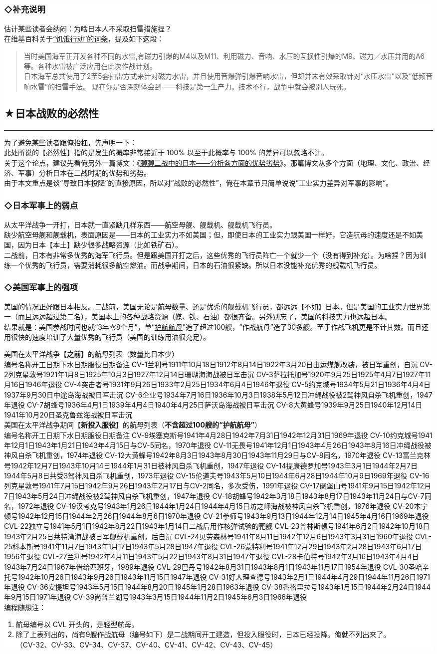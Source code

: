  ### ◇补充说明

  
 估计某些读者会纳闷：为啥日本人不采取扫雷措施捏？  
 在维基百科关于[“饥饿行动”的词条](https://zh.wikipedia.org/wiki/%E9%A3%A2%E9%A4%93%E8%A1%8C%E5%8B%95)，提及如下这段：  
 
> 当时美国海军正开发各种不同的水雷,有磁力引爆的M4以及M11、利用磁力、音响、水压的互换性引爆的M9、磁力／水压并用的A6等。各种水雷被广泛应用在此次作战计划。  
>  日本海军总共使用了2至5套扫雷方式来针对磁力水雷，并且使用音爆弹引爆音响水雷，但却并未有效采取针对“水压水雷”以及“低频音响水雷”的扫雷手法。 现在你是否深刻体会到——科技是第一生产力。技术不行，战争中就会被别人玩死。  
   
 ## ★日本战败的必然性
---------

  
 为了避免某些读者跟俺抬杠，先声明一下：  
 此处所说的【必然性】指的是发生的概率非常接近于 100% 以至于此概率与 100% 的差异可以忽略不计。  
 关于这个论点，建议先看俺另外一篇博文：《[聊聊二战中的日本——分析各方面的优势劣势](https://program-think.blogspot.com/2015/09/Japan-in-WW2.html)》。那篇博文从多个方面（地理、文化、政治、经济、军事）分析日本在二战时期的优势和劣势。  
 由于本文重点是谈“导致日本投降”的直接原因，所以对“战败的必然性”，俺在本章节只简单说说”工业实力差异对军事的影响“。  
   
 ### ◇日本军事上的弱点

  
 从太平洋战争一开打，日本就一直紧缺几样东西——航空母舰、舰载机、舰载机飞行员。  
 缺少航空母舰和舰载机，表面原因是——日本的工业实力不如美国；但，即使日本的工业实力跟美国一样好，它造航母的速度还是不如美国，因为日本【本土】缺少很多战略资源（比如铁矿石）。  
 二战前，日本有非常多优秀的海军飞行员。但是跟美国开打之后，这些优秀的飞行员阵亡一个就少一个（没有得到补充）。为啥捏？因为训练一个优秀的飞行员，需要消耗很多航空燃油。而战争期间，日本的石油很紧缺。所以日本没能补充优秀的舰载机飞行员。  
   
 ### ◇美国军事上的强项

  
 美国的情况正好跟日本相反。二战前，美国无论是航母数量、还是优秀的舰载机飞行员，都远远【不如】日本。但是美国的工业实力世界第一（而且远远超过第二名），美国本土的各种战略资源（媒、铁、石油）都很齐备。另外别忘了，美国的科技实力也远超日本。  
 结果就是：美国参战时间也就“3年零8个月”，单“[护航航母](https://zh.wikipedia.org/wiki/%E8%AD%B7%E8%A1%9B%E8%88%AA%E7%A9%BA%E6%AF%8D%E8%89%A6)”造了超过100艘，“作战航母”造了30多艘。至于作战飞机更是不计其数。而且还用很快的速度培训了大量优秀的飞行员（美国的训练用油很充足）。  
   
 美国在太平洋战争【**之前**】的航母列表（数量比日本少）  
 编号名称开工日期下水日期服役日期备注 CV-1兰利号1911年10月18日1912年8月14日1922年3月20日由运煤舰改装，被日军重创，自沉 CV-2列克星敦号1921年1月8日1925年10月3日1927年12月14日珊瑚海海战被日军击沉 CV-3萨拉托加号1920年9月25日1925年4月7日1927年11月16日1946年退役 CV-4突击者号1931年9月26日1933年2月25日1934年6月4日1946年退役 CV-5约克城号1934年5月21日1936年4月4日1937年9月30日中途岛海战被日军击沉 CV-6企业号1934年7月16日1936年10月3日1938年5月12日冲绳战役被2驾神风自杀飞机重创，1947年退役 CV-7胡蜂号1936年4月1日1939年4月4日1940年4月25日萨沃岛海战被日军击沉 CV-8大黄蜂号1939年9月25日1940年12月14日1941年10月20日圣克鲁兹海战被日军击沉   
 美国在太平洋战争期间【**新投入服役**】的航母列表（**不含超过100艘的“护航航母”**）  
 编号名称开工日期下水日期服役日期备注 CV-9埃塞克斯号1941年4月28日1942年7月31日1942年12月31日1969年退役 CV-10约克城号1941年12月1日1943年1月21日1943年4月15日与CV-5同名，1970年退役 CV-11无畏号1941年12月1日1943年4月26日1943年8月16日冲绳战役被神风自杀飞机重创，1974年退役 CV-12大黄蜂号1942年8月3日1943年8月30日1943年11月29日与CV-8同名，1970年退役 CV-13富兰克林号1942年12月7日1943年10月14日1944年1月31日被神风自杀飞机重创，1947年退役 CV-14提康德罗加号1943年3月1日1944年2月7日1944年5月8日共受3驾神风自杀飞机重创，1973年退役 CV-15伦道夫号1943年5月10日1944年6月28日1944年10月9日1969年退役 CV-16列克星敦号1941年7月15日1942年9月26日1943年2月17日与CV-2同名，多次受伤，1991年退役 CV-17碉堡山号1941年9月15日1942年12月7日1943年5月24日冲绳战役被2驾神风自杀飞机重创，1947年退役 CV-18胡蜂号1942年3月18日1943年8月17日1943年11月24日与CV-7同名，1972年退役 CV-19汉考克号1943年1月26日1944年1月24日1944年4月15日坊之岬海战被神风自杀飞机重创，1976年退役 CV-20本宁顿号1942年12月15日1944年2月26日1944年8月6日1970年退役 CV-21拳师号1943年9月13日1944年12月14日1945年4月16日1969年退役 CVL-22独立号1941年5月1日1942年8月22日1943年1月14日二战后用作核弹试验的靶舰 CVL-23普林斯顿号1941年6月2日1942年10月18日1943年2月25日莱特湾海战被日军舰载机重创，后自沉 CVL-24贝劳森林号1941年8月11日1942年12月6日1943年3月31日1960年退役 CVL-25科本斯号1941年11月7日1943年1月17日1943年5月28日1947年退役 CVL-26蒙特利号1941年12月29日1943年2月28日1943年6月17日1956年退役 CVL-27兰利号1942年4月11日1943年5月22日1943年8月31日1947年退役 CVL-28卡伯特号1942年3月16日1943年4月4日1943年7月24日1967年借给西班牙，1989年退役 CVL-29巴丹号1942年8月31日1943年8月1日1943年11月17日1954年退役 CVL-30圣哈辛托号1942年10月26日1943年9月26日1943年11月15日1947年退役 CV-31好人理查德号1943年2月1日1944年4月29日1944年11月26日1971年退役 CV-36安提坦号1943年5月15日1944年8月20日1945年1月28日1963年退役 CV-38香格里拉号1943年1月15日1944年2月24日1944年9月15日1971年退役 CV-39尚普兰湖号1943年3月15日1944年11月2日1945年6月3日1966年退役   
 编程随想注：  
 1. 航母编号以 CVL 开头的，是轻型航母。  
 2. 除了上表列出的，尚有9艘作战航母（编号如下）是二战期间开工建造，但投入服役时，日本已经投降。俺就不列出来了。  
 （CV-32、CV-33、CV-34、CV-37、CV-40、CV-41、CV-42、CV-43、CV-45）  
   